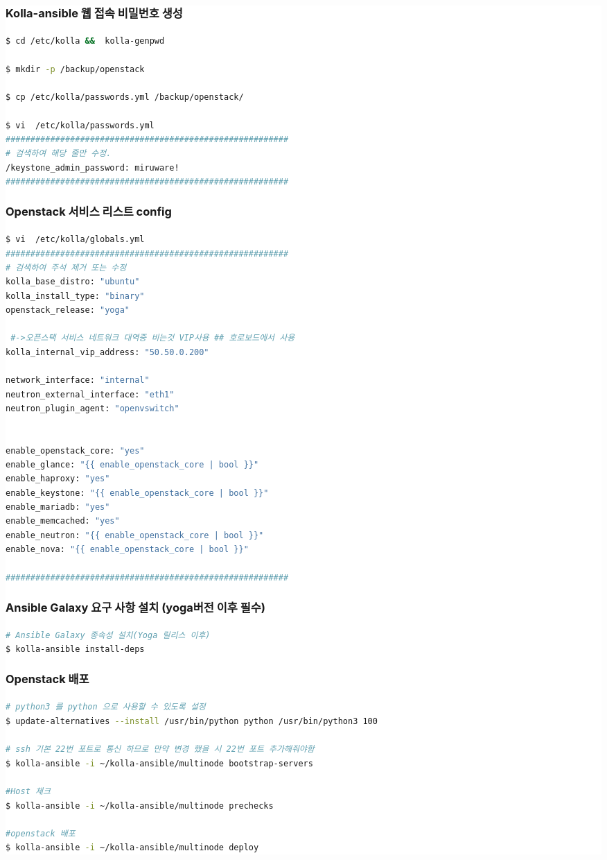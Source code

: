### Kolla-ansible 웹 접속 비밀번호 생성
```bash
$ cd /etc/kolla &&  kolla-genpwd

$ mkdir -p /backup/openstack

$ cp /etc/kolla/passwords.yml /backup/openstack/

$ vi  /etc/kolla/passwords.yml
#########################################################
# 검색하여 해당 줄만 수정.
/keystone_admin_password: miruware!
#########################################################
```

### Openstack 서비스 리스트 config
```bash
$ vi  /etc/kolla/globals.yml
#########################################################
# 검색하여 주석 제거 또는 수정
kolla_base_distro: "ubuntu"
kolla_install_type: "binary"
openstack_release: "yoga"

 #->오픈스택 서비스 네트워크 대역중 비는것 VIP사용 ## 호로보드에서 사용
kolla_internal_vip_address: "50.50.0.200" 

network_interface: "internal"
neutron_external_interface: "eth1"
neutron_plugin_agent: "openvswitch"


enable_openstack_core: "yes"
enable_glance: "{{ enable_openstack_core | bool }}"
enable_haproxy: "yes"
enable_keystone: "{{ enable_openstack_core | bool }}"
enable_mariadb: "yes"
enable_memcached: "yes"
enable_neutron: "{{ enable_openstack_core | bool }}"
enable_nova: "{{ enable_openstack_core | bool }}"

#########################################################
```

### Ansible Galaxy 요구 사항 설치 (yoga버전 이후 필수)
```bash
# Ansible Galaxy 종속성 설치(Yoga 릴리스 이후)
$ kolla-ansible install-deps
```

### Openstack  배포
```bash
# python3 를 python 으로 사용할 수 있도록 설정
$ update-alternatives --install /usr/bin/python python /usr/bin/python3 100

# ssh 기본 22번 포트로 통신 하므로 만약 변경 했을 시 22번 포트 추가해줘야함
$ kolla-ansible -i ~/kolla-ansible/multinode bootstrap-servers

#Host 체크
$ kolla-ansible -i ~/kolla-ansible/multinode prechecks

#openstack 배포
$ kolla-ansible -i ~/kolla-ansible/multinode deploy
```